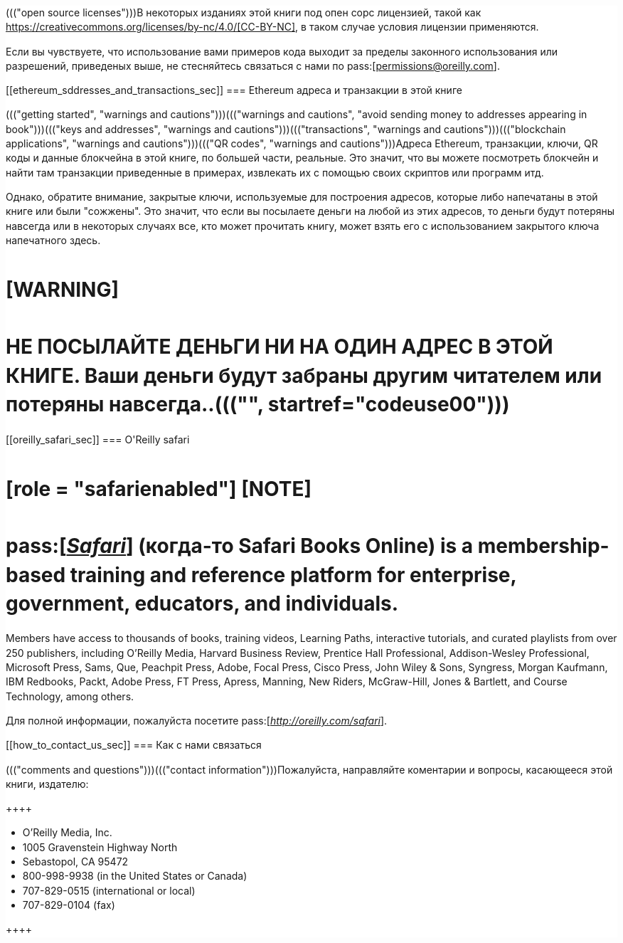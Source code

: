 ((("open source licenses")))В некоторых изданиях этой книги под опен сорс лицензией, такой как https://creativecommons.org/licenses/by-nc/4.0/[CC-BY-NC], в таком случае условия лицензии применяются.

Если вы чувствуете, что использование вами примеров кода выходит за пределы законного использования или разрешений, приведеных выше, не стесняйтесь связаться с нами по pass:[<a href="mailto:permissions@oreilly.com">permissions@oreilly.com</a>].

[[ethereum_sddresses_and_transactions_sec]]
=== Ethereum адреса и транзакции в этой книге

((("getting started", "warnings and cautions")))((("warnings and cautions", "avoid sending money to addresses appearing in book")))((("keys and addresses", "warnings and cautions")))((("transactions", "warnings and cautions")))((("blockchain applications", "warnings and cautions")))((("QR codes", "warnings and cautions")))Адреса Ethereum, транзакции, ключи, QR коды и данные блокчейна в этой книге, по большей части, реальные. Это значит, что вы можете посмотреть блокчейн и найти там транзакции приведенные в примерах, извлекать их с помощью своих скриптов или программ итд.

Однако, обратите внимание, закрытые ключи, используемые для построения адресов, которые либо напечатаны в этой книге или были "сожжены". Это значит, что если вы посылаете деньги на любой из этих адресов, то деньги будут потеряны навсегда или в некоторых случаях все, кто может прочитать книгу, может взять его с использованием закрытого ключа напечатного здесь.

[WARNING]
====
НЕ ПОСЫЛАЙТЕ ДЕНЬГИ НИ НА ОДИН АДРЕС В ЭТОЙ КНИГЕ. Ваши деньги будут забраны другим читателем или потеряны навсегда..((("", startref="codeuse00")))
====

[[oreilly_safari_sec]]
=== O'Reilly safari

[role = "safarienabled"]
[NOTE]
====
pass:[<a href="http://oreilly.com/safari" class="orm:hideurl"><em class="hyperlink">Safari</em></a>] (когда-то Safari Books Online) is a membership-based training and reference platform for enterprise, government, educators, and individuals.
====

Members have access to thousands of books, training videos, Learning Paths, interactive tutorials, and curated playlists from over 250 publishers, including O’Reilly Media, Harvard Business Review, Prentice Hall Professional, Addison-Wesley Professional, Microsoft Press, Sams, Que, Peachpit Press, Adobe, Focal Press, Cisco Press, John Wiley & Sons, Syngress, Morgan Kaufmann, IBM Redbooks, Packt, Adobe Press, FT Press, Apress, Manning, New Riders, McGraw-Hill, Jones & Bartlett, and Course Technology, among others.

Для полной информации, пожалуйста посетите pass:[<a href="http://oreilly.com/safari" class="orm:hideurl"><em>http://oreilly.com/safari</em></a>].

[[how_to_contact_us_sec]]
=== Как с нами связаться

((("comments and questions")))((("contact information")))Пожалуйста, направляйте коментарии и вопросы, касающееся этой книги, издателю:

++++
<ul class="simplelist">
  <li>O’Reilly Media, Inc.</li>
  <li>1005 Gravenstein Highway North</li>
  <li>Sebastopol, CA 95472</li>
  <li>800-998-9938 (in the United States or Canada)</li>
  <li>707-829-0515 (international or local)</li>
  <li>707-829-0104 (fax)</li>
</ul>
++++
